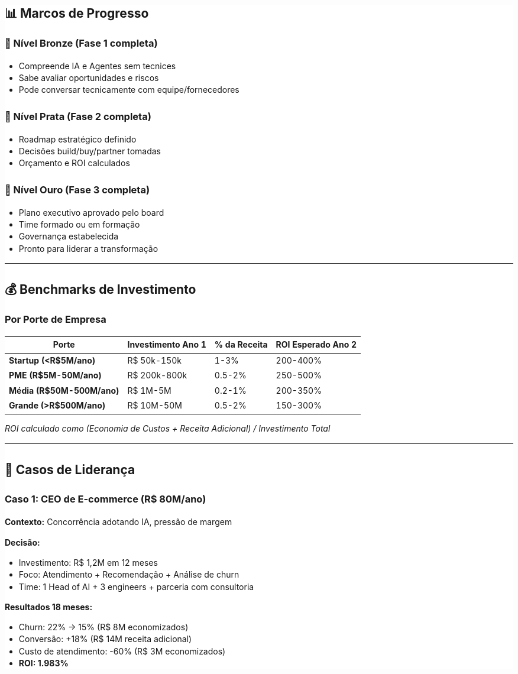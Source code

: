 
## 📊 Marcos de Progresso

### 🥉 Nível Bronze (Fase 1 completa)
- Compreende IA e Agentes sem tecnices
- Sabe avaliar oportunidades e riscos
- Pode conversar tecnicamente com equipe/fornecedores

### 🥈 Nível Prata (Fase 2 completa)
- Roadmap estratégico definido
- Decisões build/buy/partner tomadas
- Orçamento e ROI calculados

### 🥇 Nível Ouro (Fase 3 completa)
- Plano executivo aprovado pelo board
- Time formado ou em formação
- Governança estabelecida
- Pronto para liderar a transformação

---

## 💰 Benchmarks de Investimento

### Por Porte de Empresa

| Porte | Investimento Ano 1 | % da Receita | ROI Esperado Ano 2 |
|-------|-------------------|--------------|-------------------|
| **Startup (<R$5M/ano)** | R$ 50k-150k | 1-3% | 200-400% |
| **PME (R$5M-50M/ano)** | R$ 200k-800k | 0.5-2% | 250-500% |
| **Média (R$50M-500M/ano)** | R$ 1M-5M | 0.2-1% | 200-350% |
| **Grande (>R$500M/ano)** | R$ 10M-50M | 0.5-2% | 150-300% |

*ROI calculado como (Economia de Custos + Receita Adicional) / Investimento Total*

---

## 🎯 Casos de Liderança

### Caso 1: CEO de E-commerce (R$ 80M/ano)
**Contexto:** Concorrência adotando IA, pressão de margem

**Decisão:**
- Investimento: R$ 1,2M em 12 meses
- Foco: Atendimento + Recomendação + Análise de churn
- Time: 1 Head of AI + 3 engineers + parceria com consultoria

**Resultados 18 meses:**
- Churn: 22% → 15% (R$ 8M economizados)
- Conversão: +18% (R$ 14M receita adicional)
- Custo de atendimento: -60% (R$ 3M economizados)
- **ROI: 1.983%**
